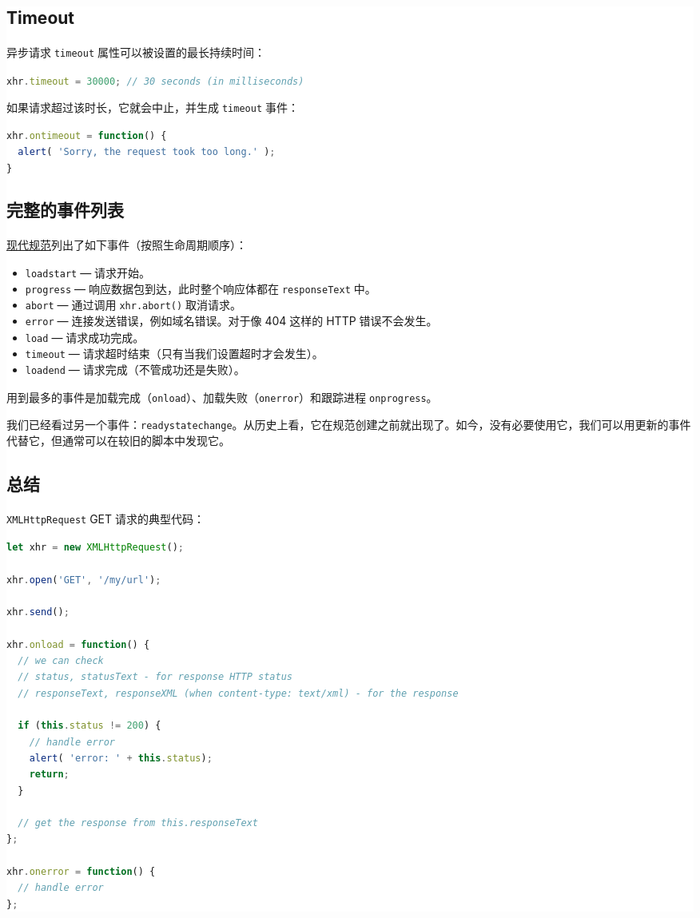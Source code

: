 ## Timeout

异步请求 `timeout` 属性可以被设置的最长持续时间：

```js
xhr.timeout = 30000; // 30 seconds (in milliseconds)
```

如果请求超过该时长，它就会中止，并生成 `timeout` 事件：

```js
xhr.ontimeout = function() {
  alert( 'Sorry, the request took too long.' );
}
```

## 完整的事件列表

[现代规范](http://www.w3.org/TR/XMLHttpRequest/#events)列出了如下事件（按照生命周期顺序）：

- `loadstart` — 请求开始。
- `progress` — 响应数据包到达，此时整个响应体都在 `responseText` 中。
- `abort` — 通过调用 `xhr.abort()` 取消请求。
- `error` — 连接发送错误，例如域名错误。对于像 404 这样的 HTTP 错误不会发生。
- `load` — 请求成功完成。
- `timeout` — 请求超时结束（只有当我们设置超时才会发生）。
- `loadend` — 请求完成（不管成功还是失败）。

用到最多的事件是加载完成（`onload`）、加载失败（`onerror`）和跟踪进程 `onprogress`。

我们已经看过另一个事件：`readystatechange`。从历史上看，它在规范创建之前就出现了。如今，没有必要使用它，我们可以用更新的事件代替它，但通常可以在较旧的脚本中发现它。

## 总结

`XMLHttpRequest` GET 请求的典型代码：

```js
let xhr = new XMLHttpRequest();

xhr.open('GET', '/my/url');

xhr.send();

xhr.onload = function() {
  // we can check
  // status, statusText - for response HTTP status
  // responseText, responseXML (when content-type: text/xml) - for the response

  if (this.status != 200) {
    // handle error
    alert( 'error: ' + this.status);
    return;
  }

  // get the response from this.responseText
};

xhr.onerror = function() {
  // handle error
};
```
